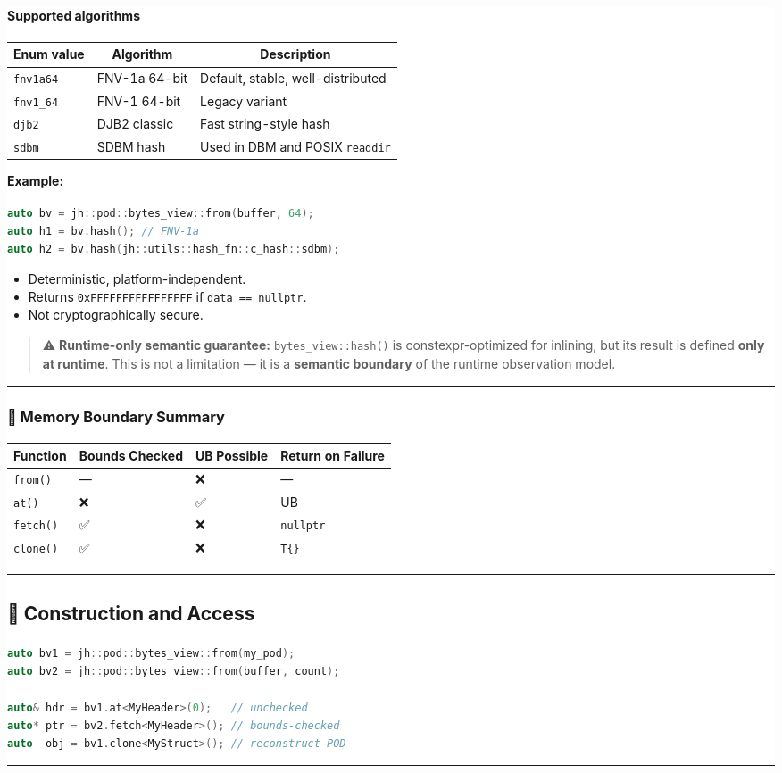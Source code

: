 #### Supported algorithms

| Enum value | Algorithm     | Description                       |
|------------|---------------|-----------------------------------|
| `fnv1a64`  | FNV-1a 64-bit | Default, stable, well-distributed |
| `fnv1_64`  | FNV-1 64-bit  | Legacy variant                    |
| `djb2`     | DJB2 classic  | Fast string-style hash            |
| `sdbm`     | SDBM hash     | Used in DBM and POSIX `readdir`   |

**Example:**

```cpp
auto bv = jh::pod::bytes_view::from(buffer, 64);
auto h1 = bv.hash(); // FNV-1a
auto h2 = bv.hash(jh::utils::hash_fn::c_hash::sdbm);
```

* Deterministic, platform-independent.  
* Returns `0xFFFFFFFFFFFFFFFF` if `data == nullptr`.  
* Not cryptographically secure.  

> ⚠️ **Runtime-only semantic guarantee:**
> `bytes_view::hash()` is constexpr-optimized for inlining,
> but its result is defined **only at runtime**.
> This is not a limitation — it is a **semantic boundary** of the runtime observation model.

---

### 🔬 Memory Boundary Summary

| Function  | Bounds Checked | UB Possible | Return on Failure |
|-----------|----------------|-------------|-------------------|
| `from()`  | —              | ❌           | —                 |
| `at()`    | ❌              | ✅           | UB                |
| `fetch()` | ✅              | ❌           | `nullptr`         |
| `clone()` | ✅              | ❌           | `T{}`             |

---

## 🧩 Construction and Access

```cpp
auto bv1 = jh::pod::bytes_view::from(my_pod);
auto bv2 = jh::pod::bytes_view::from(buffer, count);

auto& hdr = bv1.at<MyHeader>(0);   // unchecked
auto* ptr = bv2.fetch<MyHeader>(); // bounds-checked
auto  obj = bv1.clone<MyStruct>(); // reconstruct POD
```

---